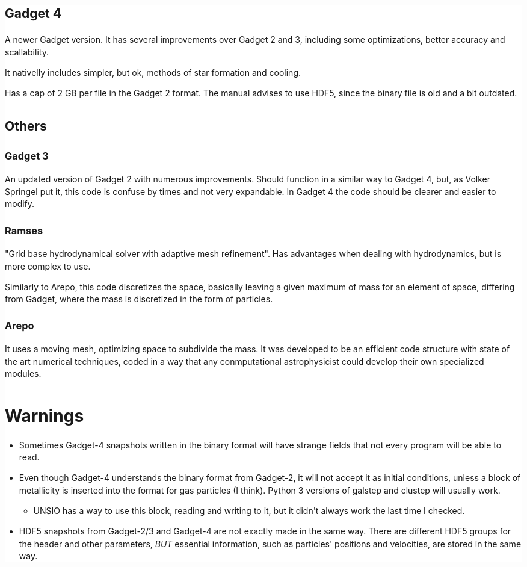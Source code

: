 

## Gadget 4

A newer Gadget version. It has several improvements over Gadget 2 and 3, including some optimizations, better accuracy and scallability.

It nativelly includes simpler, but ok, methods of star formation and cooling.

Has a cap of 2 GB per file in the Gadget 2 format. The manual advises to use HDF5, since the binary file is old and a bit outdated.


## Others

### Gadget 3

An updated version of Gadget 2 with numerous improvements. Should function in a similar way to Gadget 4, but, as Volker Springel put it, this code is confuse by times and not very expandable. In Gadget 4 the code should be clearer and easier to modify.


### Ramses

"Grid base hydrodynamical solver with adaptive mesh refinement". Has advantages when dealing with hydrodynamics, but is more complex to use.

Similarly to Arepo, this code discretizes the space, basically leaving a given maximum of mass for an element of space, differing from Gadget, where the mass is discretized in the form of particles.


### Arepo

It uses a moving mesh, optimizing space to subdivide the mass. It was developed to be an efficient code structure with state of the art numerical techniques, coded in a way that any conmputational astrophysicist could develop their own specialized modules.



# Warnings

* Sometimes Gadget-4 snapshots written in the binary format will have strange fields that not every program will be able to read.

* Even though Gadget-4 understands the binary format from Gadget-2, it will not accept it as initial conditions, unless a block of metallicity is inserted into the format for gas particles (I think). Python 3 versions of galstep and clustep will usually work.
    * UNSIO has a way to use this block, reading and writing to it, but it didn't always work the last time I checked.

* HDF5 snapshots from Gadget-2/3 and Gadget-4 are not exactly made in the same way. There are different HDF5 groups for the header and other parameters, *BUT* essential information, such as particles' positions and velocities, are stored in the same way.


